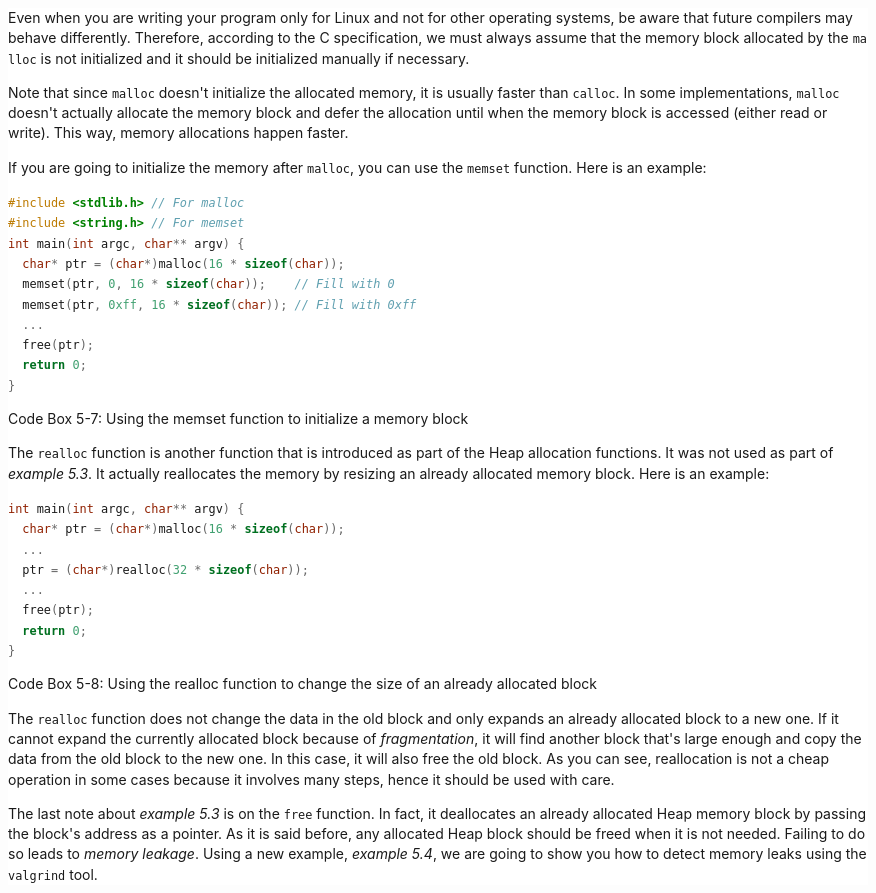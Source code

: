 Even when you are writing your program only for Linux and not for other operating systems, be aware that future compilers may behave differently. Therefore, according to the C specification, we must always assume that the memory block allocated by the `malloc` is not initialized and it should be initialized manually if necessary.

Note that since `malloc` doesn't initialize the allocated memory, it is usually faster than `calloc`. In some implementations, `malloc` doesn't actually allocate the memory block and defer the allocation until when the memory block is accessed (either read or write). This way, memory allocations happen faster.

If you are going to initialize the memory after `malloc`, you can use the `memset` function. Here is an example:

```cpp
#include <stdlib.h> // For malloc
#include <string.h> // For memset
int main(int argc, char** argv) {
  char* ptr = (char*)malloc(16 * sizeof(char));
  memset(ptr, 0, 16 * sizeof(char));    // Fill with 0
  memset(ptr, 0xff, 16 * sizeof(char)); // Fill with 0xff
  ...
  free(ptr);
  return 0;
}
```

Code Box 5-7: Using the memset function to initialize a memory block

The `realloc` function is another function that is introduced as part of the Heap allocation functions. It was not used as part of *example 5.3*. It actually reallocates the memory by resizing an already allocated memory block. Here is an example:

```cpp
int main(int argc, char** argv) {
  char* ptr = (char*)malloc(16 * sizeof(char));
  ...
  ptr = (char*)realloc(32 * sizeof(char));
  ...
  free(ptr);
  return 0;
}
```

Code Box 5-8: Using the realloc function to change the size of an already allocated block

The `realloc` function does not change the data in the old block and only expands an already allocated block to a new one. If it cannot expand the currently allocated block because of *fragmentation*, it will find another block that's large enough and copy the data from the old block to the new one. In this case, it will also free the old block. As you can see, reallocation is not a cheap operation in some cases because it involves many steps, hence it should be used with care.

The last note about *example 5.3* is on the `free` function. In fact, it deallocates an already allocated Heap memory block by passing the block's address as a pointer. As it is said before, any allocated Heap block should be freed when it is not needed. Failing to do so leads to *memory leakage*. Using a new example, *example 5.4*, we are going to show you how to detect memory leaks using the `valgrind` tool.
